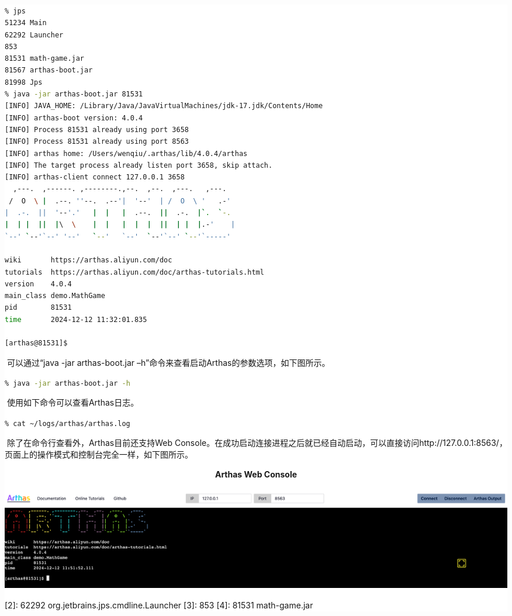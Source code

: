 ```bash
% jps                       
51234 Main
62292 Launcher
853 
81531 math-game.jar
81567 arthas-boot.jar
81998 Jps
% java -jar arthas-boot.jar 81531
[INFO] JAVA_HOME: /Library/Java/JavaVirtualMachines/jdk-17.jdk/Contents/Home
[INFO] arthas-boot version: 4.0.4
[INFO] Process 81531 already using port 3658
[INFO] Process 81531 already using port 8563
[INFO] arthas home: /Users/wenqiu/.arthas/lib/4.0.4/arthas
[INFO] The target process already listen port 3658, skip attach.
[INFO] arthas-client connect 127.0.0.1 3658
  ,---.  ,------. ,--------.,--.  ,--.  ,---.   ,---.                           
 /  O  \ |  .--. ''--.  .--'|  '--'  | /  O  \ '   .-'                          
|  .-.  ||  '--'.'   |  |   |  .--.  ||  .-.  |`.  `-.                          
|  | |  ||  |\  \    |  |   |  |  |  ||  | |  |.-'    |                         
`--' `--'`--' '--'   `--'   `--'  `--'`--' `--'`-----'                          

wiki       https://arthas.aliyun.com/doc                                        
tutorials  https://arthas.aliyun.com/doc/arthas-tutorials.html                  
version    4.0.4                                                                
main_class demo.MathGame                                                        
pid        81531                                                                
time       2024-12-12 11:32:01.835                                              

[arthas@81531]$ 
```

​	可以通过“java -jar arthas-boot.jar –h”命令来查看启动Arthas的参数选项，如下图所示。

```bash
% java -jar arthas-boot.jar -h
```

​	使用如下命令可以查看Arthas日志。

```bash
% cat ~/logs/arthas/arthas.log
```

​	除了在命令行查看外，Arthas目前还支持Web Console。在成功启动连接进程之后就已经自动启动，可以直接访问http://127.0.0.1:8563/，页面上的操作模式和控制台完全一样，如下图所示。

<div style="text-align:center;font-weight:bold;">Arthas Web Console</div>

![image-20241212115343308](images/image-20241212115343308.png)


  [2]: 62292 org.jetbrains.jps.cmdline.Launcher
  [3]: 853 
  [4]: 81531 math-game.jar